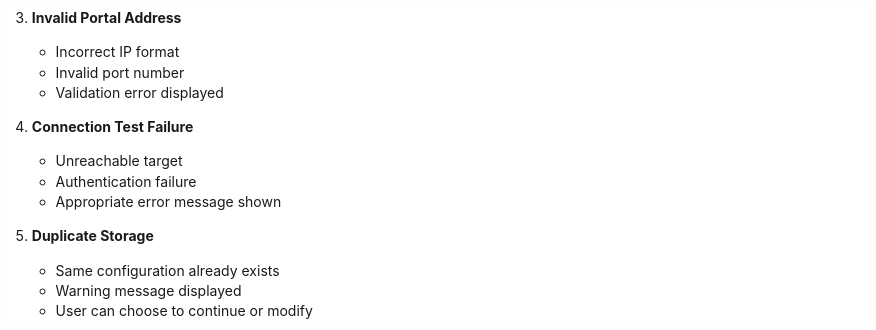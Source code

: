 3. **Invalid Portal Address**
   - Incorrect IP format
   - Invalid port number
   - Validation error displayed

4. **Connection Test Failure**
   - Unreachable target
   - Authentication failure
   - Appropriate error message shown

5. **Duplicate Storage**
   - Same configuration already exists
   - Warning message displayed
   - User can choose to continue or modify